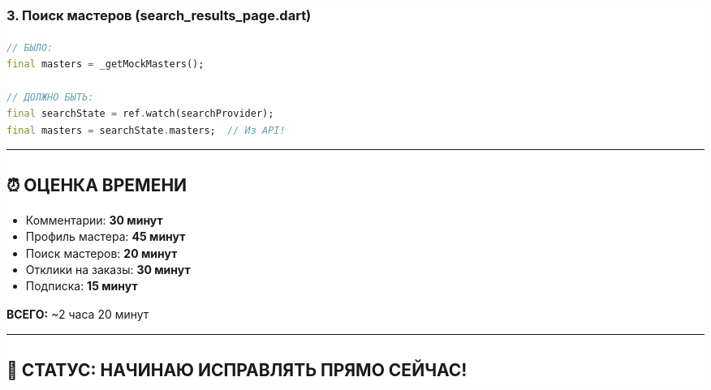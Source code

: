 ### 3. Поиск мастеров (search_results_page.dart)
```dart
// БЫЛО:
final masters = _getMockMasters();

// ДОЛЖНО БЫТЬ:
final searchState = ref.watch(searchProvider);
final masters = searchState.masters;  // Из API!
```

---

## ⏰ ОЦЕНКА ВРЕМЕНИ

- Комментарии: **30 минут**
- Профиль мастера: **45 минут**
- Поиск мастеров: **20 минут**
- Отклики на заказы: **30 минут**
- Подписка: **15 минут**

**ВСЕГО:** ~2 часа 20 минут

---

## 🚀 СТАТУС: НАЧИНАЮ ИСПРАВЛЯТЬ ПРЯМО СЕЙЧАС!

